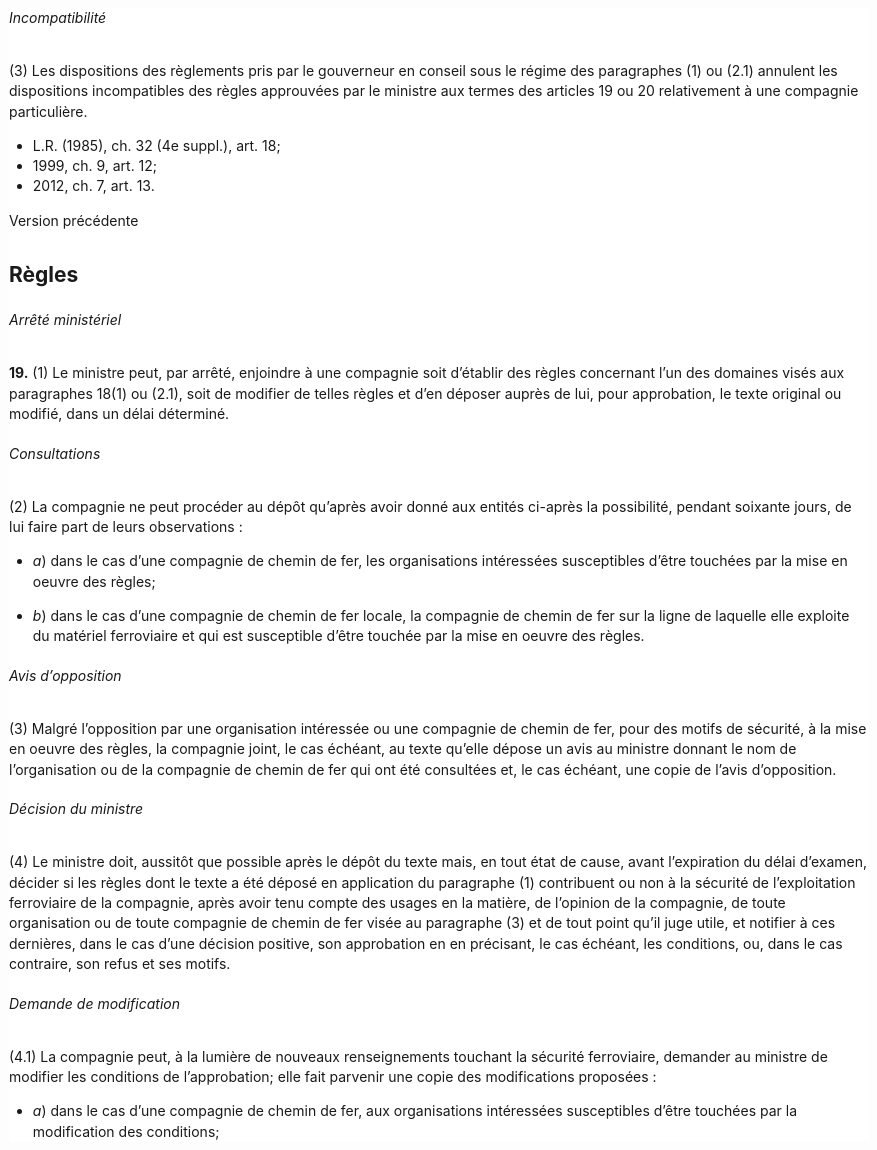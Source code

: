 ###### Incompatibilité

(3) Les dispositions des règlements pris par le gouverneur en conseil sous le régime des paragraphes (1) ou (2.1) annulent les dispositions incompatibles des règles approuvées par le ministre aux termes des articles 19 ou 20 relativement à une compagnie particulière.

  * L.R. (1985), ch. 32 (4e suppl.), art. 18;
  * 1999, ch. 9, art. 12;
  * 2012, ch. 7, art. 13.

Version précédente

## Règles

###### Arrêté ministériel

**19.** (1) Le ministre peut, par arrêté, enjoindre à une compagnie soit d’établir des règles concernant l’un des domaines visés aux paragraphes 18(1) ou (2.1), soit de modifier de telles règles et d’en déposer auprès de lui, pour approbation, le texte original ou modifié, dans un délai déterminé.

###### Consultations

(2) La compagnie ne peut procéder au dépôt qu’après avoir donné aux entités ci-après la possibilité, pendant soixante jours, de lui faire part de leurs observations :

  * _a_) dans le cas d’une compagnie de chemin de fer, les organisations intéressées susceptibles d’être touchées par la mise en oeuvre des règles;

  * _b_) dans le cas d’une compagnie de chemin de fer locale, la compagnie de chemin de fer sur la ligne de laquelle elle exploite du matériel ferroviaire et qui est susceptible d’être touchée par la mise en oeuvre des règles.

###### Avis d’opposition

(3) Malgré l’opposition par une organisation intéressée ou une compagnie de chemin de fer, pour des motifs de sécurité, à la mise en oeuvre des règles, la compagnie joint, le cas échéant, au texte qu’elle dépose un avis au ministre donnant le nom de l’organisation ou de la compagnie de chemin de fer qui ont été consultées et, le cas échéant, une copie de l’avis d’opposition.

###### Décision du ministre

(4) Le ministre doit, aussitôt que possible après le dépôt du texte mais, en tout état de cause, avant l’expiration du délai d’examen, décider si les règles dont le texte a été déposé en application du paragraphe (1) contribuent ou non à la sécurité de l’exploitation ferroviaire de la compagnie, après avoir tenu compte des usages en la matière, de l’opinion de la compagnie, de toute organisation ou de toute compagnie de chemin de fer visée au paragraphe (3) et de tout point qu’il juge utile, et notifier à ces dernières, dans le cas d’une décision positive, son approbation en en précisant, le cas échéant, les conditions, ou, dans le cas contraire, son refus et ses motifs.

###### Demande de modification

(4.1) La compagnie peut, à la lumière de nouveaux renseignements touchant la sécurité ferroviaire, demander au ministre de modifier les conditions de l’approbation; elle fait parvenir une copie des modifications proposées :

  * _a_) dans le cas d’une compagnie de chemin de fer, aux organisations intéressées susceptibles d’être touchées par la modification des conditions;
